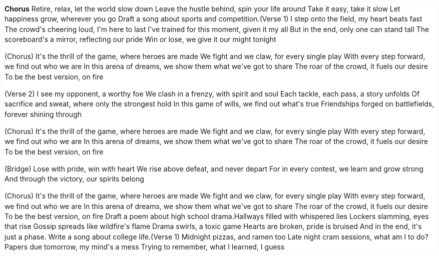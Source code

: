 **Chorus**
Retire, relax, let the world slow down
Leave the hustle behind, spin your life around
Take it easy, take it slow
Let happiness grow, wherever you go<end>
Draft a song about sports and competition.<start>(Verse 1)
I step onto the field, my heart beats fast
The crowd's cheering loud, I'm here to last
I've trained for this moment, given it my all
But in the end, only one can stand tall
The scoreboard's a mirror, reflecting our pride
Win or lose, we give it our might tonight

(Chorus)
It's the thrill of the game, where heroes are made
We fight and we claw, for every single play
With every step forward, we find out who we are
In this arena of dreams, we show them what we've got to share
The roar of the crowd, it fuels our desire
To be the best version, on fire

(Verse 2)
I see my opponent, a worthy foe
We clash in a frenzy, with spirit and soul
Each tackle, each pass, a story unfolds
Of sacrifice and sweat, where only the strongest hold
In this game of wills, we find out what's true
Friendships forged on battlefields, forever shining through

(Chorus)
It's the thrill of the game, where heroes are made
We fight and we claw, for every single play
With every step forward, we find out who we are
In this arena of dreams, we show them what we've got to share
The roar of the crowd, it fuels our desire
To be the best version, on fire

(Bridge)
Lose with pride, win with heart
We rise above defeat, and never depart
For in every contest, we learn and grow strong
And through the victory, our spirits belong

(Chorus)
It's the thrill of the game, where heroes are made
We fight and we claw, for every single play
With every step forward, we find out who we are
In this arena of dreams, we show them what we've got to share
The roar of the crowd, it fuels our desire
To be the best version, on fire<end>
Draft a poem about high school drama.<start>Hallways filled with whispered lies
Lockers slamming, eyes that rise
Gossip spreads like wildfire's flame
Drama swirls, a toxic game
Hearts are broken, pride is bruised
And in the end, it's just a phase.<end>
Write a song about college life.<start>(Verse 1)
Midnight pizzas, and ramen too
Late night cram sessions, what am I to do?
Papers due tomorrow, my mind's a mess
Trying to remember, what I learned, I guess
